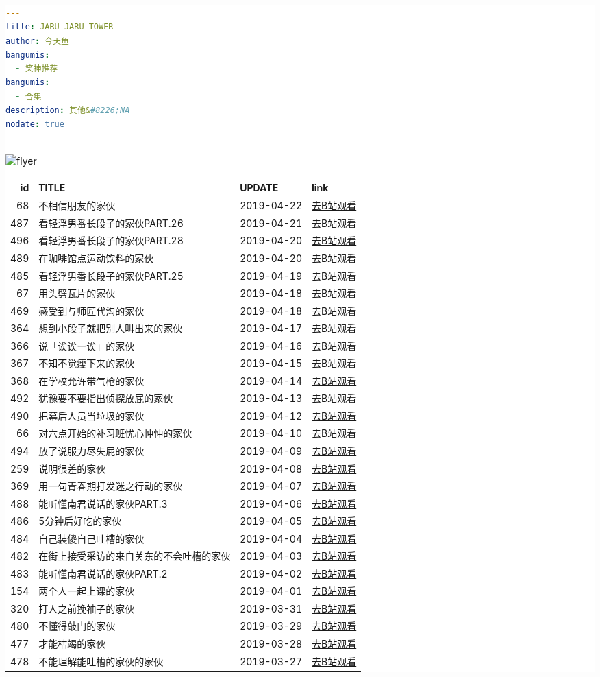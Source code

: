 ```yaml
---
title: JARU JARU TOWER
author: 今天鱼
bangumis: 
  - 笑神推荐
bangumis:
  - 合集
description: 其他&#8226;NA
nodate: true
---
```


![flyer](https://i.imgur.com/KyEomco.jpg)


|  id|TITLE                                             |UPDATE     |link                                                   |
|---:|:-------------------------------------------------|:----------|:------------------------------------------------------|
|  68|不相信朋友的家伙                                  |2019-04-22 |[去B站观看](https://www.bilibili.com/video/av49653767) |
| 487|看轻浮男番长段子的家伙PART.26                     |2019-04-21 |[去B站观看](https://www.bilibili.com/video/av49166934) |
| 496|看轻浮男番长段子的家伙PART.28                     |2019-04-20 |[去B站观看](https://www.bilibili.com/video/av49645073) |
| 489|在咖啡馆点运动饮料的家伙                          |2019-04-20 |[去B站观看](https://www.bilibili.com/video/av49163165) |
| 485|看轻浮男番长段子的家伙PART.25                     |2019-04-19 |[去B站观看](https://www.bilibili.com/video/av49049712) |
|  67|用头劈瓦片的家伙                                  |2019-04-18 |[去B站观看](https://www.bilibili.com/video/av49014445) |
| 469|感受到与师匠代沟的家伙                            |2019-04-18 |[去B站观看](https://www.bilibili.com/video/av48650747) |
| 364|想到小段子就把别人叫出来的家伙                    |2019-04-17 |[去B站观看](https://www.bilibili.com/video/av48466365) |
| 366|说「诶诶ー诶」的家伙                              |2019-04-16 |[去B站观看](https://www.bilibili.com/video/av48455932) |
| 367|不知不觉瘦下来的家伙                              |2019-04-15 |[去B站观看](https://www.bilibili.com/video/av48450550) |
| 368|在学校允许带气枪的家伙                            |2019-04-14 |[去B站观看](https://www.bilibili.com/video/av48443036) |
| 492|犹豫要不要指出侦探放屁的家伙                      |2019-04-13 |[去B站观看](https://www.bilibili.com/video/av48416806) |
| 490|把幕后人员当垃圾的家伙                            |2019-04-12 |[去B站观看](https://www.bilibili.com/video/av48379318) |
|  66|对六点开始的补习班忧心忡忡的家伙                  |2019-04-10 |[去B站观看](https://www.bilibili.com/video/av48678507) |
| 494|放了说服力尽失屁的家伙                            |2019-04-09 |[去B站观看](https://www.bilibili.com/video/av48577563) |
| 259|说明很差的家伙                                    |2019-04-08 |[去B站观看](https://www.bilibili.com/video/av48566765) |
| 369|用一句青春期打发迷之行动的家伙                    |2019-04-07 |[去B站观看](https://www.bilibili.com/video/av47922143) |
| 488|能听懂南君说话的家伙PART.3                        |2019-04-06 |[去B站观看](https://www.bilibili.com/video/av47915230) |
| 486|5分钟后好吃的家伙                                 |2019-04-05 |[去B站观看](https://www.bilibili.com/video/av47910177) |
| 484|自己装傻自己吐槽的家伙                            |2019-04-04 |[去B站观看](https://www.bilibili.com/video/av47896587) |
| 482|在街上接受采访的来自关东的不会吐槽的家伙          |2019-04-03 |[去B站观看](https://www.bilibili.com/video/av47883655) |
| 483|能听懂南君说话的家伙PART.2                        |2019-04-02 |[去B站观看](https://www.bilibili.com/video/av47706533) |
| 154|两个人一起上课的家伙                              |2019-04-01 |[去B站观看](https://www.bilibili.com/video/av47701062) |
| 320|打人之前挽袖子的家伙                              |2019-03-31 |[去B站观看](https://www.bilibili.com/video/av47689348) |
| 480|不懂得敲门的家伙                                  |2019-03-29 |[去B站观看](https://www.bilibili.com/video/av47189786) |
| 477|才能枯竭的家伙                                    |2019-03-28 |[去B站观看](https://www.bilibili.com/video/av47571776) |
| 478|不能理解能吐槽的家伙的家伙                        |2019-03-27 |[去B站观看](https://www.bilibili.com/video/av47132183) |